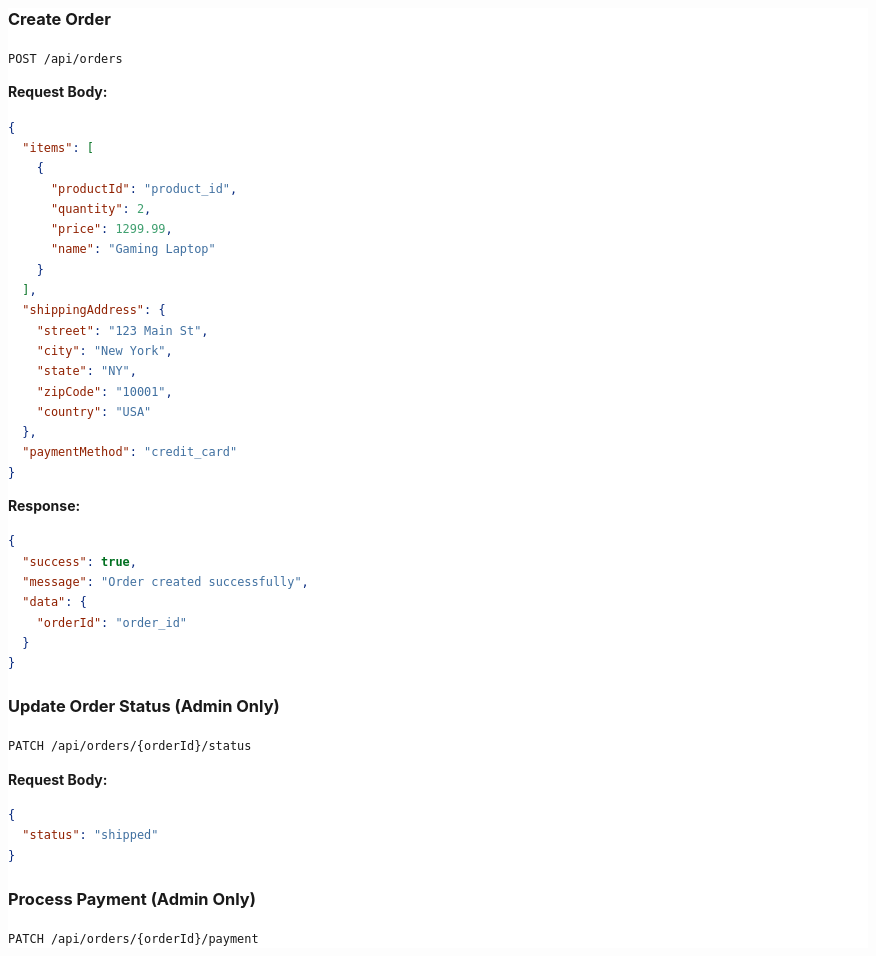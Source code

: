 ### Create Order
```http
POST /api/orders
```

**Request Body:**
```json
{
  "items": [
    {
      "productId": "product_id",
      "quantity": 2,
      "price": 1299.99,
      "name": "Gaming Laptop"
    }
  ],
  "shippingAddress": {
    "street": "123 Main St",
    "city": "New York",
    "state": "NY",
    "zipCode": "10001",
    "country": "USA"
  },
  "paymentMethod": "credit_card"
}
```

**Response:**
```json
{
  "success": true,
  "message": "Order created successfully",
  "data": {
    "orderId": "order_id"
  }
}
```

### Update Order Status (Admin Only)
```http
PATCH /api/orders/{orderId}/status
```

**Request Body:**
```json
{
  "status": "shipped"
}
```

### Process Payment (Admin Only)
```http
PATCH /api/orders/{orderId}/payment
```
